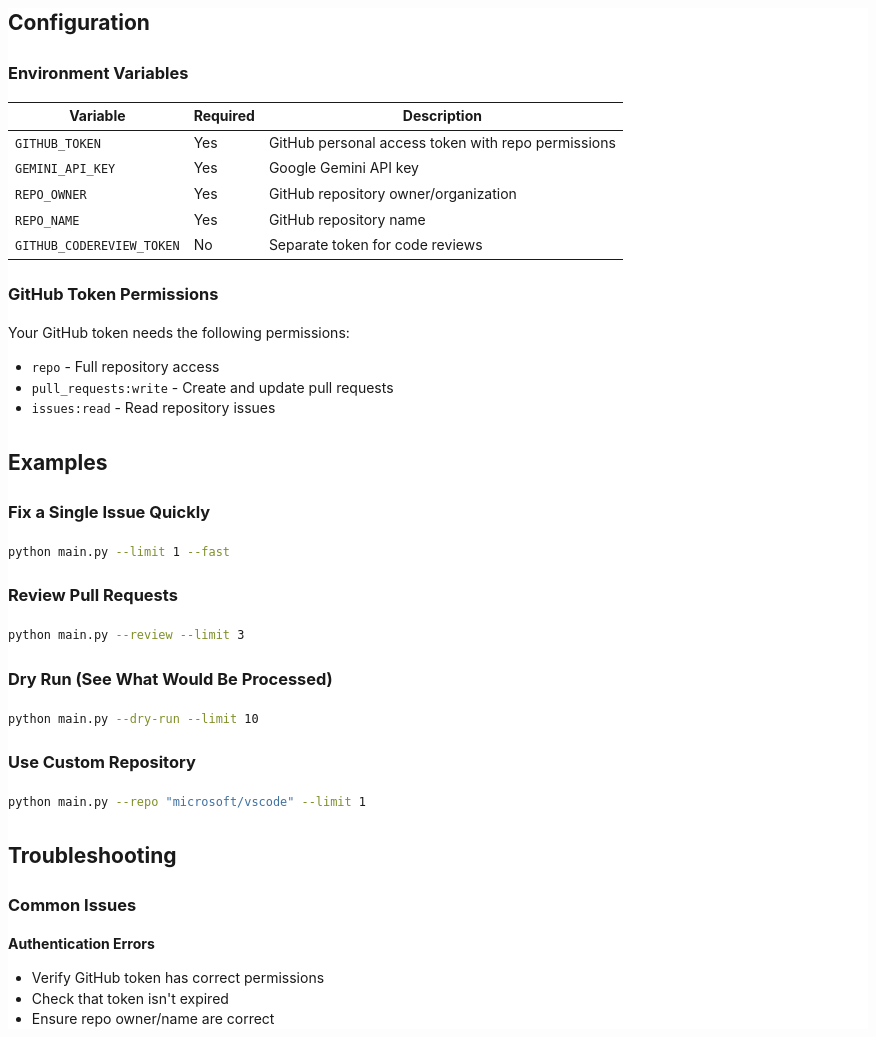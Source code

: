 ## Configuration

### Environment Variables

| Variable | Required | Description |
|----------|----------|-------------|
| `GITHUB_TOKEN` | Yes | GitHub personal access token with repo permissions |
| `GEMINI_API_KEY` | Yes | Google Gemini API key |
| `REPO_OWNER` | Yes | GitHub repository owner/organization |
| `REPO_NAME` | Yes | GitHub repository name |
| `GITHUB_CODEREVIEW_TOKEN` | No | Separate token for code reviews |

### GitHub Token Permissions

Your GitHub token needs the following permissions:
- `repo` - Full repository access
- `pull_requests:write` - Create and update pull requests
- `issues:read` - Read repository issues

## Examples

### Fix a Single Issue Quickly
```bash
python main.py --limit 1 --fast
```

### Review Pull Requests
```bash
python main.py --review --limit 3
```

### Dry Run (See What Would Be Processed)
```bash
python main.py --dry-run --limit 10
```

### Use Custom Repository
```bash
python main.py --repo "microsoft/vscode" --limit 1
```

## Troubleshooting

### Common Issues

**Authentication Errors**
- Verify GitHub token has correct permissions
- Check that token isn't expired
- Ensure repo owner/name are correct
